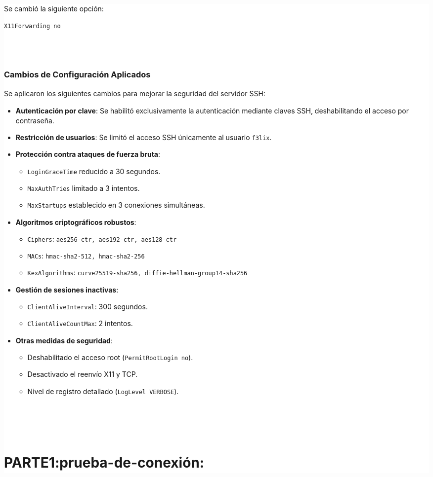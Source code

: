 Se cambió la siguiente opción:

```ssh
X11Forwarding no
```

<br/><br/>

### Cambios de Configuración Aplicados

Se aplicaron los siguientes cambios para mejorar la seguridad del servidor SSH:

- **Autenticación por clave**: Se habilitó exclusivamente la autenticación mediante claves SSH, deshabilitando el acceso por contraseña.
    
- **Restricción de usuarios**: Se limitó el acceso SSH únicamente al usuario `f3lix`.
    
- **Protección contra ataques de fuerza bruta**:
    
    - `LoginGraceTime` reducido a 30 segundos.
        
    - `MaxAuthTries` limitado a 3 intentos.
        
    - `MaxStartups` establecido en 3 conexiones simultáneas.
        
- **Algoritmos criptográficos robustos**:
    
    - `Ciphers`: `aes256-ctr, aes192-ctr, aes128-ctr`
        
    - `MACs`: `hmac-sha2-512, hmac-sha2-256`
        
    - `KexAlgorithms`: `curve25519-sha256, diffie-hellman-group14-sha256`
        
- **Gestión de sesiones inactivas**:
    
    - `ClientAliveInterval`: 300 segundos.
        
    - `ClientAliveCountMax`: 2 intentos.
        
- **Otras medidas de seguridad**:
    
    - Deshabilitado el acceso root (`PermitRootLogin no`).
        
    - Desactivado el reenvío X11 y TCP.
        
    - Nivel de registro detallado (`LogLevel VERBOSE`).

<br/><br/><br/>
# PARTE1:prueba-de-conexión: